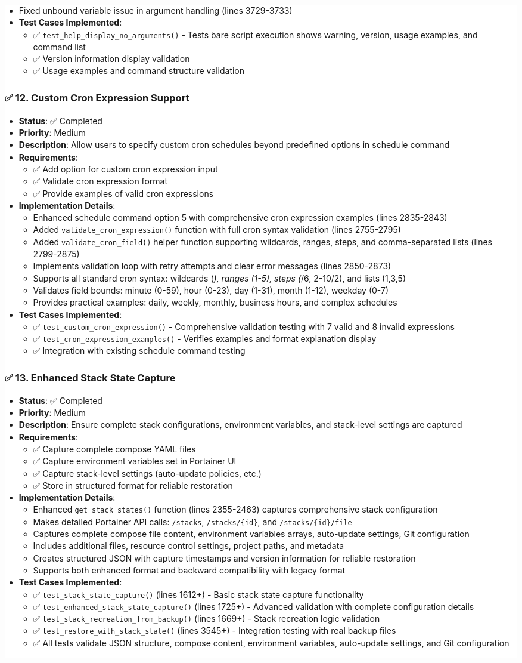   - Fixed unbound variable issue in argument handling (lines 3729-3733)
- **Test Cases Implemented**:
  - ✅ `test_help_display_no_arguments()` - Tests bare script execution shows warning, version, usage examples, and command list
  - ✅ Version information display validation
  - ✅ Usage examples and command structure validation

### ✅ **12. Custom Cron Expression Support**
- **Status**: ✅ Completed
- **Priority**: Medium
- **Description**: Allow users to specify custom cron schedules beyond predefined options in schedule command
- **Requirements**:
  - ✅ Add option for custom cron expression input
  - ✅ Validate cron expression format
  - ✅ Provide examples of valid cron expressions
- **Implementation Details**:
  - Enhanced schedule command option 5 with comprehensive cron expression examples (lines 2835-2843)
  - Added `validate_cron_expression()` function with full cron syntax validation (lines 2755-2795)
  - Added `validate_cron_field()` helper function supporting wildcards, ranges, steps, and comma-separated lists (lines 2799-2875)
  - Implements validation loop with retry attempts and clear error messages (lines 2850-2873)
  - Supports all standard cron syntax: wildcards (*), ranges (1-5), steps (*/6, 2-10/2), and lists (1,3,5)
  - Validates field bounds: minute (0-59), hour (0-23), day (1-31), month (1-12), weekday (0-7)
  - Provides practical examples: daily, weekly, monthly, business hours, and complex schedules
- **Test Cases Implemented**:
  - ✅ `test_custom_cron_expression()` - Comprehensive validation testing with 7 valid and 8 invalid expressions
  - ✅ `test_cron_expression_examples()` - Verifies examples and format explanation display
  - ✅ Integration with existing schedule command testing

### ✅ **13. Enhanced Stack State Capture**
- **Status**: ✅ Completed
- **Priority**: Medium
- **Description**: Ensure complete stack configurations, environment variables, and stack-level settings are captured
- **Requirements**:
  - ✅ Capture complete compose YAML files
  - ✅ Capture environment variables set in Portainer UI
  - ✅ Capture stack-level settings (auto-update policies, etc.)
  - ✅ Store in structured format for reliable restoration
- **Implementation Details**:
  - Enhanced `get_stack_states()` function (lines 2355-2463) captures comprehensive stack configuration
  - Makes detailed Portainer API calls: `/stacks`, `/stacks/{id}`, and `/stacks/{id}/file`
  - Captures complete compose file content, environment variables arrays, auto-update settings, Git configuration
  - Includes additional files, resource control settings, project paths, and metadata
  - Creates structured JSON with capture timestamps and version information for reliable restoration
  - Supports both enhanced format and backward compatibility with legacy format
- **Test Cases Implemented**:
  - ✅ `test_stack_state_capture()` (lines 1612+) - Basic stack state capture functionality
  - ✅ `test_enhanced_stack_state_capture()` (lines 1725+) - Advanced validation with complete configuration details
  - ✅ `test_stack_recreation_from_backup()` (lines 1669+) - Stack recreation logic validation
  - ✅ `test_restore_with_stack_state()` (lines 3545+) - Integration testing with real backup files
  - ✅ All tests validate JSON structure, compose content, environment variables, auto-update settings, and Git configuration

---